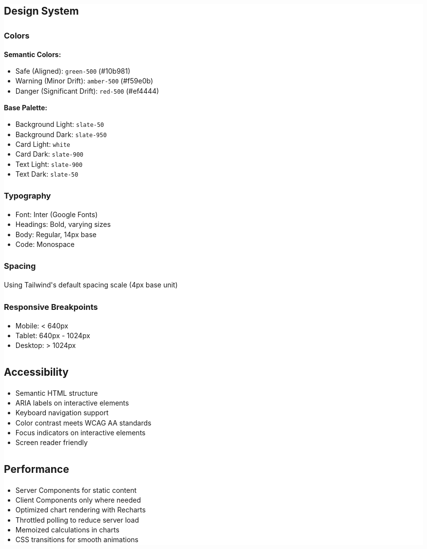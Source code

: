 ## Design System

### Colors

**Semantic Colors:**
- Safe (Aligned): `green-500` (#10b981)
- Warning (Minor Drift): `amber-500` (#f59e0b)
- Danger (Significant Drift): `red-500` (#ef4444)

**Base Palette:**
- Background Light: `slate-50`
- Background Dark: `slate-950`
- Card Light: `white`
- Card Dark: `slate-900`
- Text Light: `slate-900`
- Text Dark: `slate-50`

### Typography

- Font: Inter (Google Fonts)
- Headings: Bold, varying sizes
- Body: Regular, 14px base
- Code: Monospace

### Spacing

Using Tailwind's default spacing scale (4px base unit)

### Responsive Breakpoints

- Mobile: < 640px
- Tablet: 640px - 1024px
- Desktop: > 1024px

## Accessibility

- Semantic HTML structure
- ARIA labels on interactive elements
- Keyboard navigation support
- Color contrast meets WCAG AA standards
- Focus indicators on interactive elements
- Screen reader friendly

## Performance

- Server Components for static content
- Client Components only where needed
- Optimized chart rendering with Recharts
- Throttled polling to reduce server load
- Memoized calculations in charts
- CSS transitions for smooth animations
